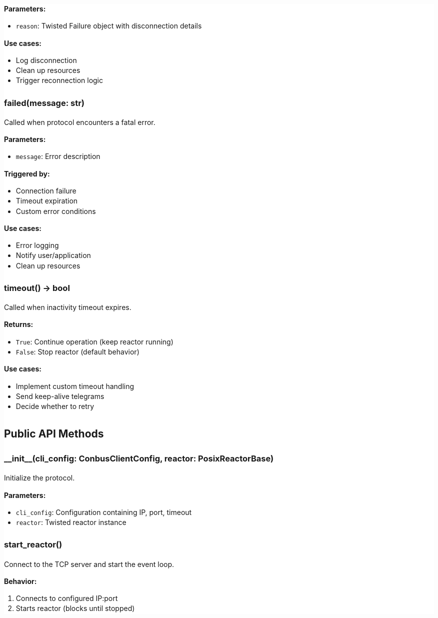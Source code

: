 **Parameters:**
- `reason`: Twisted Failure object with disconnection details

**Use cases:**
- Log disconnection
- Clean up resources
- Trigger reconnection logic

### failed(message: str)
Called when protocol encounters a fatal error.

**Parameters:**
- `message`: Error description

**Triggered by:**
- Connection failure
- Timeout expiration
- Custom error conditions

**Use cases:**
- Error logging
- Notify user/application
- Clean up resources

### timeout() -> bool
Called when inactivity timeout expires.

**Returns:**
- `True`: Continue operation (keep reactor running)
- `False`: Stop reactor (default behavior)

**Use cases:**
- Implement custom timeout handling
- Send keep-alive telegrams
- Decide whether to retry

## Public API Methods

### \_\_init\_\_(cli_config: ConbusClientConfig, reactor: PosixReactorBase)
Initialize the protocol.

**Parameters:**
- `cli_config`: Configuration containing IP, port, timeout
- `reactor`: Twisted reactor instance

### start_reactor()
Connect to the TCP server and start the event loop.

**Behavior:**
1. Connects to configured IP:port
2. Starts reactor (blocks until stopped)
